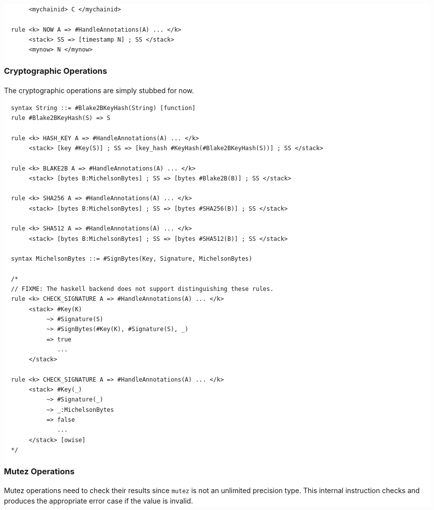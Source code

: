 ```k
       <mychainid> C </mychainid>

  rule <k> NOW A => #HandleAnnotations(A) ... </k>
       <stack> SS => [timestamp N] ; SS </stack>
       <mynow> N </mynow>
```

### Cryptographic Operations

The cryptographic operations are simply stubbed for now.

```k
  syntax String ::= #Blake2BKeyHash(String) [function]
  rule #Blake2BKeyHash(S) => S

  rule <k> HASH_KEY A => #HandleAnnotations(A) ... </k>
       <stack> [key #Key(S)] ; SS => [key_hash #KeyHash(#Blake2BKeyHash(S))] ; SS </stack>

  rule <k> BLAKE2B A => #HandleAnnotations(A) ... </k>
       <stack> [bytes B:MichelsonBytes] ; SS => [bytes #Blake2B(B)] ; SS </stack>

  rule <k> SHA256 A => #HandleAnnotations(A) ... </k>
       <stack> [bytes B:MichelsonBytes] ; SS => [bytes #SHA256(B)] ; SS </stack>

  rule <k> SHA512 A => #HandleAnnotations(A) ... </k>
       <stack> [bytes B:MichelsonBytes] ; SS => [bytes #SHA512(B)] ; SS </stack>

  syntax MichelsonBytes ::= #SignBytes(Key, Signature, MichelsonBytes)

  /*
  // FIXME: The haskell backend does not support distinguishing these rules.
  rule <k> CHECK_SIGNATURE A => #HandleAnnotations(A) ... </k>
       <stack> #Key(K)
            ~> #Signature(S)
            ~> #SignBytes(#Key(K), #Signature(S), _)
            => true
               ...
       </stack>

  rule <k> CHECK_SIGNATURE A => #HandleAnnotations(A) ... </k>
       <stack> #Key(_)
            ~> #Signature(_)
            ~> _:MichelsonBytes
            => false
               ...
       </stack> [owise]
  */
```

### Mutez Operations

Mutez operations need to check their results since `mutez` is not an unlimited
precision type.
This internal instruction checks and produces the appropriate error case if the
value is invalid.
